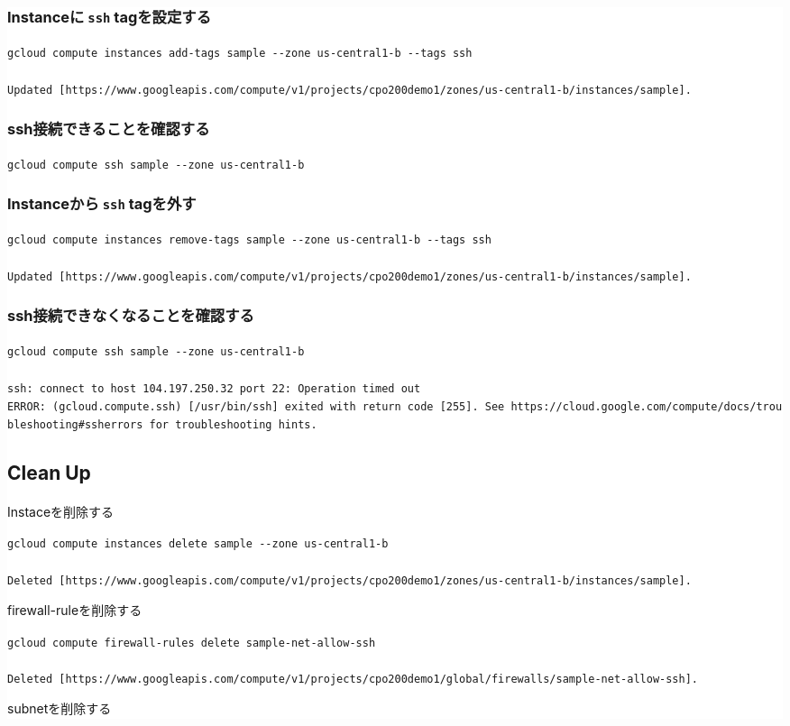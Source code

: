 ### Instanceに `ssh` tagを設定する

```
gcloud compute instances add-tags sample --zone us-central1-b --tags ssh

Updated [https://www.googleapis.com/compute/v1/projects/cpo200demo1/zones/us-central1-b/instances/sample].
```

### ssh接続できることを確認する

```
gcloud compute ssh sample --zone us-central1-b
```

### Instanceから `ssh` tagを外す

```
gcloud compute instances remove-tags sample --zone us-central1-b --tags ssh

Updated [https://www.googleapis.com/compute/v1/projects/cpo200demo1/zones/us-central1-b/instances/sample].
```

### ssh接続できなくなることを確認する

```
gcloud compute ssh sample --zone us-central1-b

ssh: connect to host 104.197.250.32 port 22: Operation timed out
ERROR: (gcloud.compute.ssh) [/usr/bin/ssh] exited with return code [255]. See https://cloud.google.com/compute/docs/troubleshooting#ssherrors for troubleshooting hints.
```

## Clean Up

Instaceを削除する

```
gcloud compute instances delete sample --zone us-central1-b

Deleted [https://www.googleapis.com/compute/v1/projects/cpo200demo1/zones/us-central1-b/instances/sample].
```

firewall-ruleを削除する

```
gcloud compute firewall-rules delete sample-net-allow-ssh

Deleted [https://www.googleapis.com/compute/v1/projects/cpo200demo1/global/firewalls/sample-net-allow-ssh].
```

subnetを削除する
